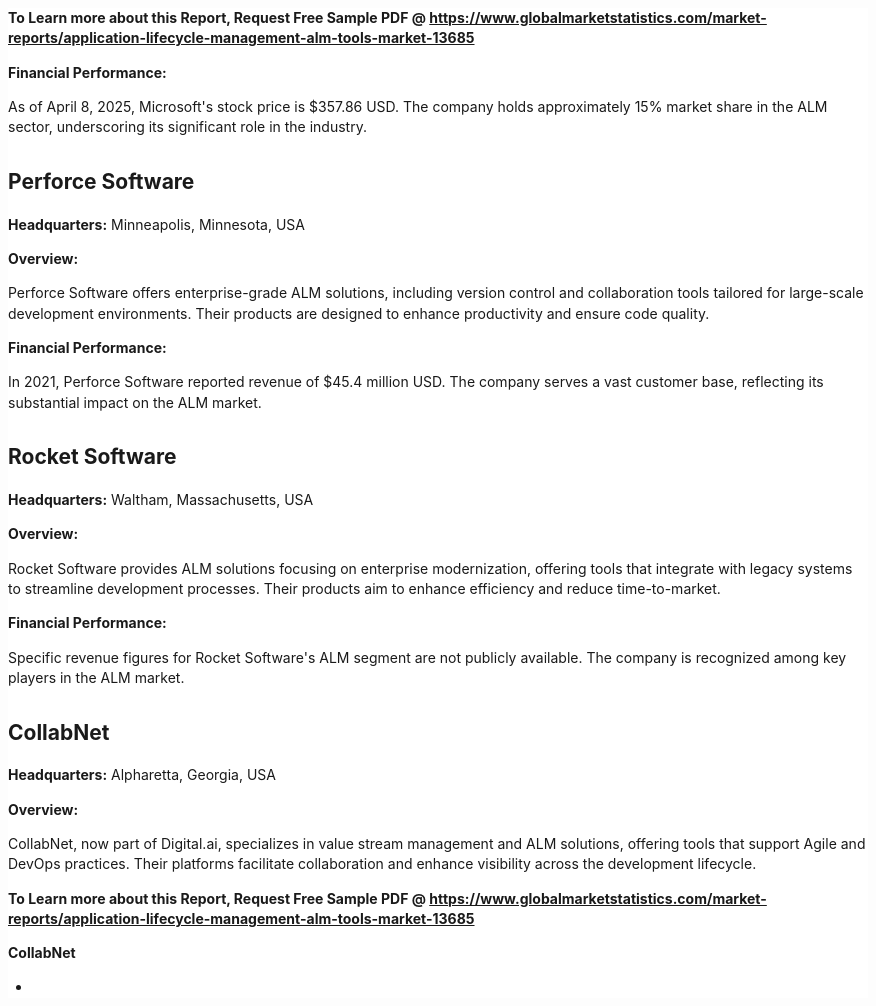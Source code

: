 <p class="""" data-start=""2803"" data-end=""2928""><span class=""relative -mx-px my-[-0.2rem] rounded-sm px-px py-[0.2rem]""><strong>To Learn more about this Report, Request Free Sample PDF @&nbsp;<a href=""https://www.globalmarketstatistics.com/market-reports/application-lifecycle-management-alm-tools-market-13685"">https://www.globalmarketstatistics.com/market-reports/application-lifecycle-management-alm-tools-market-13685</a></strong></span></p>
<p class="""" data-start=""2930"" data-end=""2956""><strong data-start=""2930"" data-end=""2956"">Financial Performance:</strong></p>
<p class="""" data-start=""2958"" data-end=""3123""><span class=""relative -mx-px my-[-0.2rem] rounded-sm px-px py-[0.2rem]"">As of April 8, 2025, Microsoft's stock price is $357.86 USD.</span> <span class=""relative -mx-px my-[-0.2rem] rounded-sm px-px py-[0.2rem]"">The company holds approximately 15% market share in the ALM sector, underscoring its significant role in the industry.</span></p>
<h2 class="""" data-start=""3125"" data-end=""3145"">Perforce Software</h2>
<p class="""" data-start=""3147"" data-end=""3250""><strong data-start=""3147"" data-end=""3164"">Headquarters:</strong> <span class=""relative -mx-px my-[-0.2rem] rounded-sm px-px py-[0.2rem]"">Minneapolis, Minnesota, USA</span></p>
<p class="""" data-start=""3252"" data-end=""3265""><strong data-start=""3252"" data-end=""3265"">Overview:</strong></p>
<p class="""" data-start=""3267"" data-end=""3392""><span class=""relative -mx-px my-[-0.2rem] rounded-sm px-px py-[0.2rem]"">Perforce Software offers enterprise-grade ALM solutions, including version control and collaboration tools tailored for large-scale development environments.</span> <span class=""relative -mx-px my-[-0.2rem] rounded-sm px-px py-[0.2rem]"">Their products are designed to enhance productivity and ensure code quality.</span></p>
<p class="""" data-start=""3394"" data-end=""3420""><strong data-start=""3394"" data-end=""3420"">Financial Performance:</strong></p>
<p class="""" data-start=""3422"" data-end=""3587""><span class=""relative -mx-px my-[-0.2rem] rounded-sm px-px py-[0.2rem]"">In 2021, Perforce Software reported revenue of $45.4 million USD.</span> <span class=""relative -mx-px my-[-0.2rem] rounded-sm px-px py-[0.2rem]"">The company serves a vast customer base, reflecting its substantial impact on the ALM market.</span></p>
<h2 class="""" data-start=""3589"" data-end=""3607"">Rocket Software</h2>
<p class="""" data-start=""3609"" data-end=""3712""><strong data-start=""3609"" data-end=""3626"">Headquarters:</strong> <span class=""relative -mx-px my-[-0.2rem] rounded-sm px-px py-[0.2rem]"">Waltham, Massachusetts, USA</span></p>
<p class="""" data-start=""3714"" data-end=""3727""><strong data-start=""3714"" data-end=""3727"">Overview:</strong></p>
<p class="""" data-start=""3729"" data-end=""3854""><span class=""relative -mx-px my-[-0.2rem] rounded-sm px-px py-[0.2rem]"">Rocket Software provides ALM solutions focusing on enterprise modernization, offering tools that integrate with legacy systems to streamline development processes.</span> <span class=""relative -mx-px my-[-0.2rem] rounded-sm px-px py-[0.2rem]"">Their products aim to enhance efficiency and reduce time-to-market.</span></p>
<p class="""" data-start=""3856"" data-end=""3882""><strong data-start=""3856"" data-end=""3882"">Financial Performance:</strong></p>
<p class="""" data-start=""3884"" data-end=""4049""><span class=""relative -mx-px my-[-0.2rem] rounded-sm px-px py-[0.2rem]"">Specific revenue figures for Rocket Software's ALM segment are not publicly available.</span> <span class=""relative -mx-px my-[-0.2rem] rounded-sm px-px py-[0.2rem]"">The company is recognized among key players in the ALM market.</span></p>
<h2 class="""" data-start=""4051"" data-end=""4063"">CollabNet</h2>
<p class="""" data-start=""4065"" data-end=""4168""><strong data-start=""4065"" data-end=""4082"">Headquarters:</strong> <span class=""relative -mx-px my-[-0.2rem] rounded-sm px-px py-[0.2rem]"">Alpharetta, Georgia, USA</span></p>
<p class="""" data-start=""4170"" data-end=""4183""><strong data-start=""4170"" data-end=""4183"">Overview:</strong></p>
<p class="""" data-start=""4185"" data-end=""4431"">CollabNet, now part of Digital.ai, specializes in value stream management and ALM solutions, offering tools that support Agile and DevOps practices. Their platforms facilitate collaboration and enhance visibility across the development lifecycle.</p>
<p class="""" data-start=""4185"" data-end=""4431""><strong>To Learn more about this Report, Request Free Sample PDF @&nbsp;<a href=""https://www.globalmarketstatistics.com/market-reports/application-lifecycle-management-alm-tools-market-13685"">https://www.globalmarketstatistics.com/market-reports/application-lifecycle-management-alm-tools-market-13685</a></strong></p>
<p class="""" data-start=""160"" data-end=""176""><strong data-start=""160"" data-end=""176"">CollabNet</strong></p>
<ul data-start=""178"" data-end=""472"">
<li class="""" data-start=""178"" data-end=""279"">